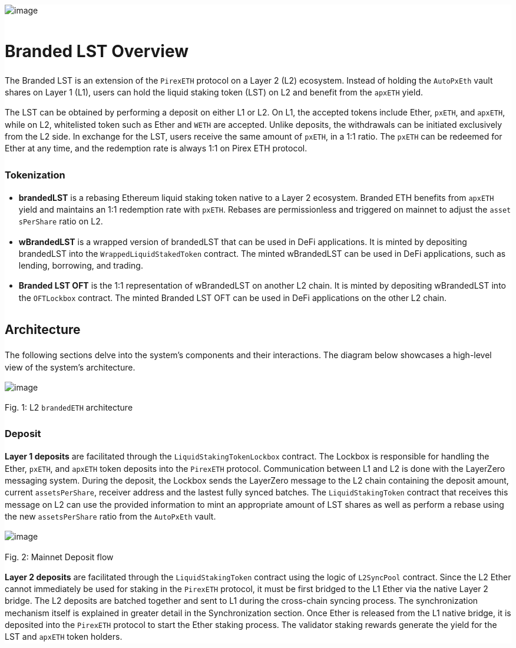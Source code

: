 <img width="100%" alt="image" src="https://github.com/user-attachments/assets/bf998d9e-fa14-4221-9c94-a2c3818fb41b">

# Branded LST Overview

The Branded LST is an extension of the `PirexETH` protocol on a Layer 2 (L2) ecosystem. Instead of holding the `AutoPxEth` vault shares on Layer 1 (L1), users can hold the liquid staking token (LST) on L2 and benefit from the `apxETH` yield. 

The LST can be obtained by performing a deposit on either L1 or L2. On L1, the accepted tokens include Ether, `pxETH`, and `apxETH`, while on L2, whitelisted token such as Ether and `WETH` are accepted. Unlike deposits, the withdrawals can be initiated exclusively from the L2 side. In exchange for the LST, users receive the same amount of `pxETH`, in a 1:1 ratio. The `pxETH` can be redeemed for Ether at any time, and the redemption rate is always 1:1 on Pirex ETH protocol.

### Tokenization

- **brandedLST** is a rebasing Ethereum liquid staking token native to a Layer 2 ecosystem. Branded ETH benefits from `apxETH` yield and maintains an 1:1 redemption rate with `pxETH`. Rebases are permissionless and triggered on mainnet to adjust the `assetsPerShare` ratio on L2.

- **wBrandedLST** is a wrapped version of brandedLST that can be used in DeFi applications. It is minted by depositing brandedLST into the `WrappedLiquidStakedToken` contract. The minted wBrandedLST can be used in DeFi applications, such as lending, borrowing, and trading.

- **Branded LST OFT** is the 1:1 representation of wBrandedLST on another L2 chain. It is minted by depositing wBrandedLST into the `OFTLockbox` contract. The minted Branded LST OFT can be used in DeFi applications on the other L2 chain.

## Architecture
The following sections delve into the system’s components and their interactions. The diagram below showcases a high-level view of the system’s architecture.

<img width="100%" alt="image" src="https://github.com/user-attachments/assets/cf37d8d8-1660-4ac5-9a74-04b70e85ba71">

Fig. 1: L2 `brandedETH` architecture

### Deposit
**Layer 1 deposits** are facilitated through the `LiquidStakingTokenLockbox` contract. The Lockbox is responsible for handling the Ether, `pxETH`, and `apxETH` token deposits into the `PirexETH` protocol. Communication between L1 and L2 is done with the LayerZero messaging system. During the deposit, the Lockbox sends the LayerZero message to the L2 chain containing the deposit amount, current `assetsPerShare`, receiver address and the lastest fully synced batches. The `LiquidStakingToken` contract that receives this message on L2 can use the provided information to mint an appropriate amount of LST shares as well as perform a rebase using the new `assetsPerShare` ratio from the `AutoPxEth` vault.

<img width="100%" alt="image" src="https://github.com/user-attachments/assets/1648793f-6909-48d5-809c-c009c24899e4">

Fig. 2: Mainnet Deposit flow

**Layer 2 deposits** are facilitated through the `LiquidStakingToken` contract using the logic of `L2SyncPool` contract. Since the L2 Ether cannot immediately be used for staking in the `PirexETH` protocol, it must be first bridged to the L1 Ether via the native Layer 2 bridge. The L2 deposits are batched together and sent to L1 during the cross-chain syncing process. The synchronization mechanism itself is explained in greater detail in the Synchronization section. Once Ether is released from the L1 native bridge, it is deposited into the `PirexETH` protocol to start the Ether staking process. The validator staking rewards generate the yield for the LST and `apxETH` token holders.
